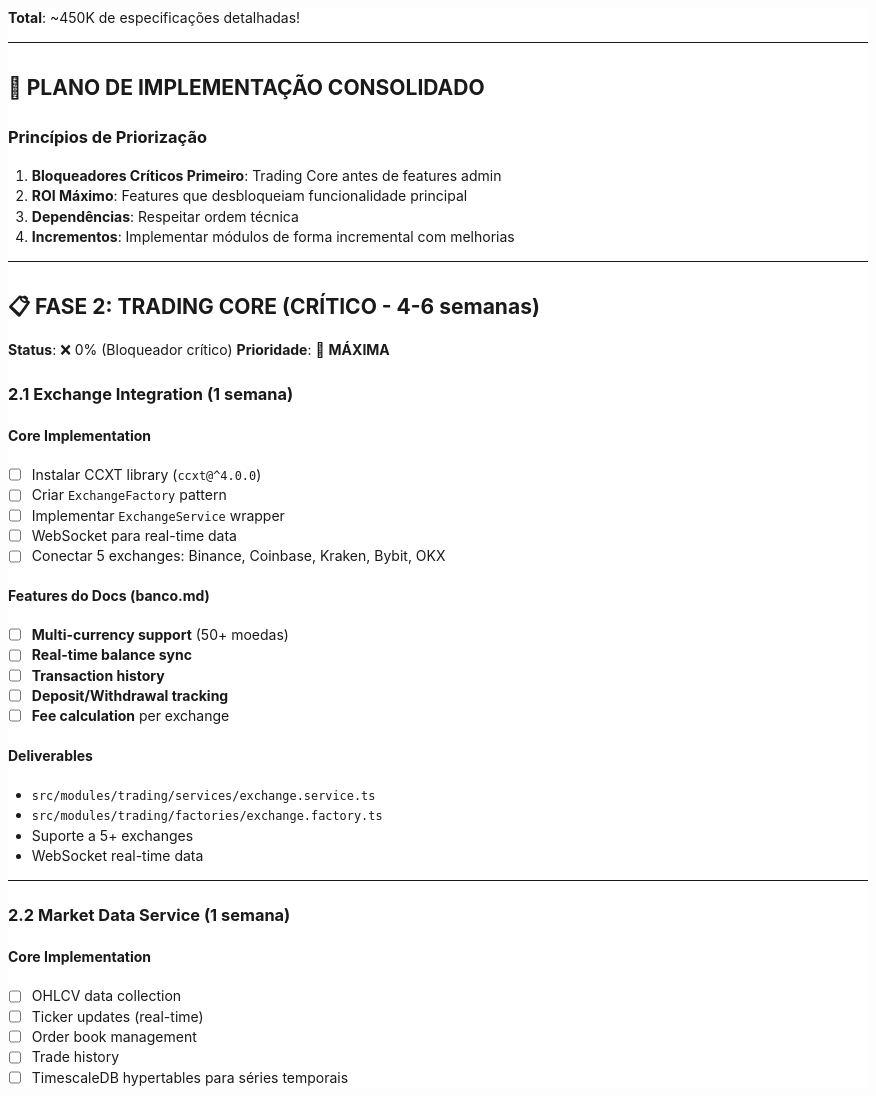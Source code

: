 **Total**: ~450K de especificações detalhadas!

---

## 🚀 PLANO DE IMPLEMENTAÇÃO CONSOLIDADO

### Princípios de Priorização

1. **Bloqueadores Críticos Primeiro**: Trading Core antes de features admin
2. **ROI Máximo**: Features que desbloqueiam funcionalidade principal
3. **Dependências**: Respeitar ordem técnica
4. **Incrementos**: Implementar módulos de forma incremental com melhorias

---

## 📋 FASE 2: TRADING CORE (CRÍTICO - 4-6 semanas)

**Status**: ❌ 0% (Bloqueador crítico)
**Prioridade**: 🔴 **MÁXIMA**

### 2.1 Exchange Integration (1 semana)

#### Core Implementation
- [ ] Instalar CCXT library (`ccxt@^4.0.0`)
- [ ] Criar `ExchangeFactory` pattern
- [ ] Implementar `ExchangeService` wrapper
- [ ] WebSocket para real-time data
- [ ] Conectar 5 exchanges: Binance, Coinbase, Kraken, Bybit, OKX

#### Features do Docs (banco.md)
- [ ] **Multi-currency support** (50+ moedas)
- [ ] **Real-time balance sync**
- [ ] **Transaction history**
- [ ] **Deposit/Withdrawal tracking**
- [ ] **Fee calculation** per exchange

#### Deliverables
- `src/modules/trading/services/exchange.service.ts`
- `src/modules/trading/factories/exchange.factory.ts`
- Suporte a 5+ exchanges
- WebSocket real-time data

---

### 2.2 Market Data Service (1 semana)

#### Core Implementation
- [ ] OHLCV data collection
- [ ] Ticker updates (real-time)
- [ ] Order book management
- [ ] Trade history
- [ ] TimescaleDB hypertables para séries temporais

